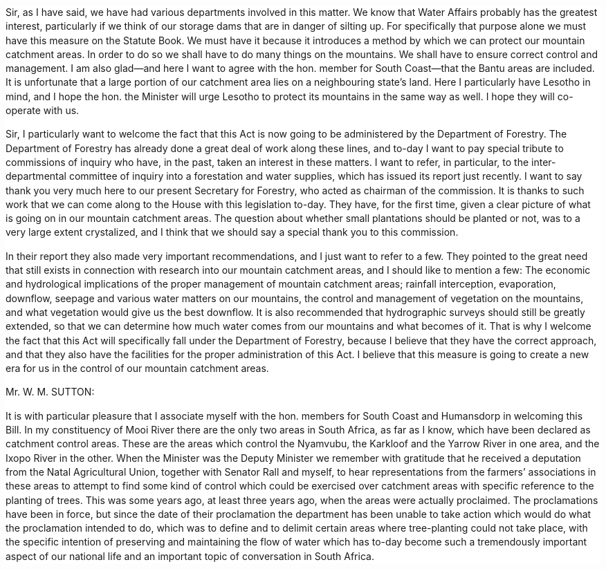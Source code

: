 <p>Sir, as I have said, we have had various departments involved in this matter. We know that Water Affairs probably has the greatest interest, particularly if we think of our storage dams that are in danger of silting up. For specifically that purpose alone we must have this measure on the Statute Book. We must have it because it introduces a method by which we can protect our mountain catchment areas. In order to do so we shall have to do many things on the mountains. We shall have to ensure correct control and management. I am also glad&#x2014;and here I want to agree with the hon. member for South Coast&#x2014;that the Bantu areas are included. It is unfortunate that a large portion of our catchment area lies on a neighbouring state&#x2019;s land. Here I particularly have Lesotho in mind, and I hope the hon. the Minister will urge Lesotho to protect its mountains in the same way as well. I hope they will co-operate with us.</p>

<p>Sir, I particularly want to welcome the fact that this Act is now going to be administered by the Department of Forestry. The Department of Forestry has already done a great deal of work along these lines, and to-day I want to pay special tribute to commissions of inquiry who have, in the past, taken an interest in these matters. I want to refer, in particular, to the inter-departmental committee of inquiry into a forestation and water supplies, which has issued its report just recently. I want to say thank you very much here to our present Secretary for Forestry, who acted as chairman of the commission. It is thanks to such work that we can come along to the House with this legislation to-day. They have, for the first time, given a clear picture of what is going on in our mountain catchment areas. The question about whether small plantations should be planted or not, was to a very large extent crystalized, and I think that we should say a special thank you to this commission.</p>

<p>In their report they also made very important recommendations, and I just want to refer to a few. They pointed to the great need that still exists in connection with research into our mountain catchment areas, and I should like to mention a few: The economic and hydrological implications of the proper management of mountain catchment areas; rainfall interception, evaporation, downflow, seepage and various water matters on our mountains, the control and management of vegetation on the mountains, and what vegetation would give us the best downflow. It is also recommended that hydrographic surveys should still be greatly extended, so that we can determine how much water comes from our mountains and what becomes of it. That is why I welcome the fact that this Act will specifically fall under the Department of Forestry, because I believe that they have the correct approach, and that they also have the facilities for the proper administration of this Act. I believe that this measure is going to create a new era for us in the control of our mountain catchment areas.</p>

</speech>

<speech by="#sutton">

<from>Mr. <person refersTo="hansard_za">W. M. SUTTON</person>:</from>

<p>It is with particular pleasure that I associate myself with the hon. <span class="col_3721-3722" refersTo="page_0416"/>members for South Coast and Humansdorp in welcoming this Bill. In my constituency of Mooi River there are the only two areas in South Africa, as far as I know, which have been declared as catchment control areas. These are the areas which control the Nyamvubu, the Karkloof and the Yarrow River in one area, and the Ixopo River in the other. When the Minister was the Deputy Minister we remember with gratitude that he received a deputation from the Natal Agricultural Union, together with Senator Rall and myself, to hear representations from the farmers&#x2019; associations in these areas to attempt to find some kind of control which could be exercised over catchment areas with specific reference to the planting of trees. This was some years ago, at least three years ago, when the areas were actually proclaimed. The proclamations have been in force, but since the date of their proclamation the department has been unable to take action which would do what the proclamation intended to do, which was to define and to delimit certain areas where tree-planting could not take place, with the specific intention of preserving and maintaining the flow of water which has to-day become such a tremendously important aspect of our national life and an important topic of conversation in South Africa.</p>
